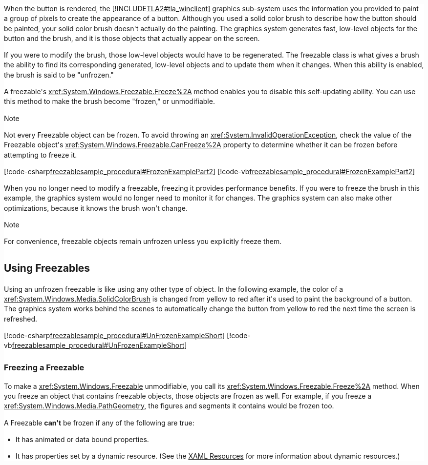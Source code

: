  When the button is rendered, the [!INCLUDE[TLA2#tla_winclient](../../../../includes/tla2sharptla-winclient-md.md)] graphics sub-system uses the information you provided to paint a group of pixels to create the appearance of a button. Although you used a solid color brush to describe how the button should be painted, your solid color brush doesn't actually do the painting. The graphics system generates fast, low-level objects for the button and the brush, and it is those objects that actually appear on the screen.  
  
 If you were to modify the brush, those low-level objects would have to be regenerated. The freezable class is what gives a brush the ability to find its corresponding generated, low-level objects and to update them when it changes. When this ability is enabled, the brush is said to be "unfrozen."  
  
 A freezable's <xref:System.Windows.Freezable.Freeze%2A> method enables you to disable this self-updating ability. You can use this method to make the brush become "frozen," or unmodifiable.  
  
> [!NOTE]
>  Not every Freezable object can be frozen. To avoid throwing an <xref:System.InvalidOperationException>, check the value of the Freezable object's <xref:System.Windows.Freezable.CanFreeze%2A> property to determine whether it can be frozen before attempting to freeze it.  
  
 [!code-csharp[freezablesample_procedural#FrozenExamplePart2](~/samples/snippets/csharp/VS_Snippets_Wpf/freezablesample_procedural/CSharp/freezablesample.cs#frozenexamplepart2)]
 [!code-vb[freezablesample_procedural#FrozenExamplePart2](~/samples/snippets/visualbasic/VS_Snippets_Wpf/freezablesample_procedural/visualbasic/freezablesample.vb#frozenexamplepart2)]  
  
 When you no longer need to modify a freezable, freezing it provides performance benefits. If you were to freeze the brush in this example, the graphics system would no longer need to monitor it for changes. The graphics system can also make other optimizations, because it knows the brush won't change.  
  
> [!NOTE]
>  For convenience, freezable objects remain unfrozen unless you explicitly freeze them.  
  
<a name="frozenfreezables"></a>   
## Using Freezables  
 Using an unfrozen freezable is like using any other type of object. In the following example, the color of a <xref:System.Windows.Media.SolidColorBrush> is changed from yellow to red after it's used to paint the background of a button. The graphics system works behind the scenes to automatically change the button from yellow to red the next time the screen is refreshed.  
  
 [!code-csharp[freezablesample_procedural#UnFrozenExampleShort](~/samples/snippets/csharp/VS_Snippets_Wpf/freezablesample_procedural/CSharp/freezablesample.cs#unfrozenexampleshort)]
 [!code-vb[freezablesample_procedural#UnFrozenExampleShort](~/samples/snippets/visualbasic/VS_Snippets_Wpf/freezablesample_procedural/visualbasic/freezablesample.vb#unfrozenexampleshort)]  
  
### Freezing a Freezable  
 To make a <xref:System.Windows.Freezable> unmodifiable, you call its <xref:System.Windows.Freezable.Freeze%2A> method. When you freeze an object that contains freezable objects, those objects are frozen as well. For example, if you freeze a <xref:System.Windows.Media.PathGeometry>, the figures and segments it contains would be frozen too.  
  
 A Freezable **can't** be frozen if any of the following are true:  
  
-   It has animated or data bound properties.  
  
-   It has properties set by a dynamic resource. (See the [XAML Resources](xaml-resources.md) for more information about dynamic resources.)  
  